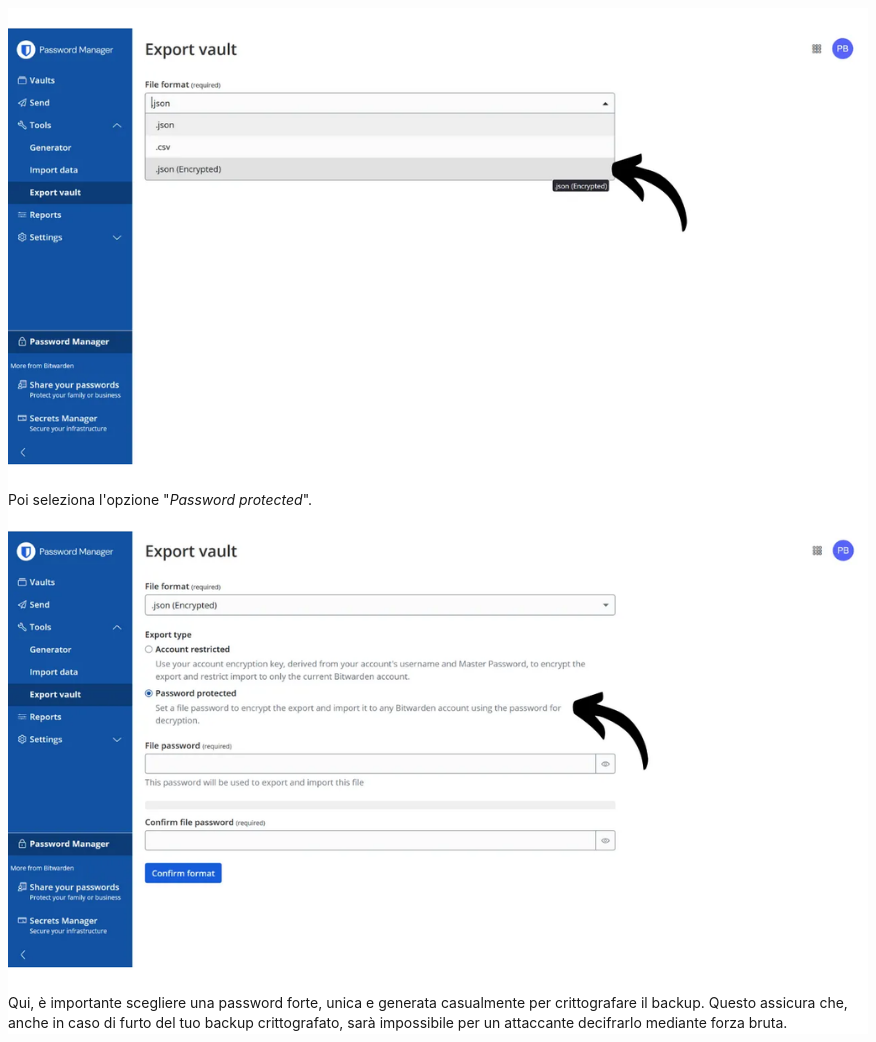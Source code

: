 ![BITWARDEN](assets/notext/66.webp)
Poi seleziona l'opzione "*Password protected*".
![BITWARDEN](assets/notext/67.webp)
Qui, è importante scegliere una password forte, unica e generata casualmente per crittografare il backup. Questo assicura che, anche in caso di furto del tuo backup crittografato, sarà impossibile per un attaccante decifrarlo mediante forza bruta.